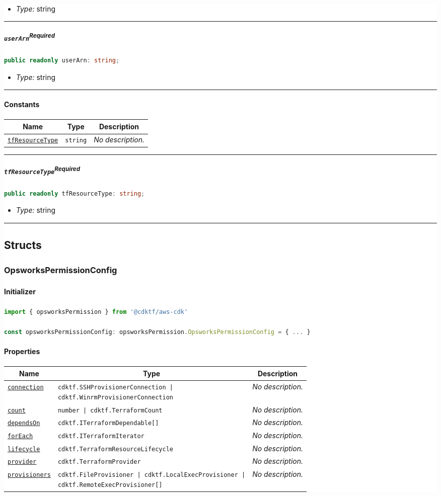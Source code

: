 - *Type:* string

---

##### `userArn`<sup>Required</sup> <a name="userArn" id="@cdktf/aws-cdk.opsworksPermission.OpsworksPermission.property.userArn"></a>

```typescript
public readonly userArn: string;
```

- *Type:* string

---

#### Constants <a name="Constants" id="Constants"></a>

| **Name** | **Type** | **Description** |
| --- | --- | --- |
| <code><a href="#@cdktf/aws-cdk.opsworksPermission.OpsworksPermission.property.tfResourceType">tfResourceType</a></code> | <code>string</code> | *No description.* |

---

##### `tfResourceType`<sup>Required</sup> <a name="tfResourceType" id="@cdktf/aws-cdk.opsworksPermission.OpsworksPermission.property.tfResourceType"></a>

```typescript
public readonly tfResourceType: string;
```

- *Type:* string

---

## Structs <a name="Structs" id="Structs"></a>

### OpsworksPermissionConfig <a name="OpsworksPermissionConfig" id="@cdktf/aws-cdk.opsworksPermission.OpsworksPermissionConfig"></a>

#### Initializer <a name="Initializer" id="@cdktf/aws-cdk.opsworksPermission.OpsworksPermissionConfig.Initializer"></a>

```typescript
import { opsworksPermission } from '@cdktf/aws-cdk'

const opsworksPermissionConfig: opsworksPermission.OpsworksPermissionConfig = { ... }
```

#### Properties <a name="Properties" id="Properties"></a>

| **Name** | **Type** | **Description** |
| --- | --- | --- |
| <code><a href="#@cdktf/aws-cdk.opsworksPermission.OpsworksPermissionConfig.property.connection">connection</a></code> | <code>cdktf.SSHProvisionerConnection \| cdktf.WinrmProvisionerConnection</code> | *No description.* |
| <code><a href="#@cdktf/aws-cdk.opsworksPermission.OpsworksPermissionConfig.property.count">count</a></code> | <code>number \| cdktf.TerraformCount</code> | *No description.* |
| <code><a href="#@cdktf/aws-cdk.opsworksPermission.OpsworksPermissionConfig.property.dependsOn">dependsOn</a></code> | <code>cdktf.ITerraformDependable[]</code> | *No description.* |
| <code><a href="#@cdktf/aws-cdk.opsworksPermission.OpsworksPermissionConfig.property.forEach">forEach</a></code> | <code>cdktf.ITerraformIterator</code> | *No description.* |
| <code><a href="#@cdktf/aws-cdk.opsworksPermission.OpsworksPermissionConfig.property.lifecycle">lifecycle</a></code> | <code>cdktf.TerraformResourceLifecycle</code> | *No description.* |
| <code><a href="#@cdktf/aws-cdk.opsworksPermission.OpsworksPermissionConfig.property.provider">provider</a></code> | <code>cdktf.TerraformProvider</code> | *No description.* |
| <code><a href="#@cdktf/aws-cdk.opsworksPermission.OpsworksPermissionConfig.property.provisioners">provisioners</a></code> | <code>cdktf.FileProvisioner \| cdktf.LocalExecProvisioner \| cdktf.RemoteExecProvisioner[]</code> | *No description.* |
